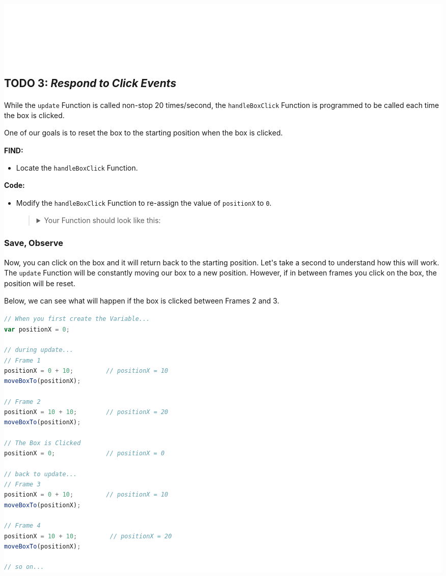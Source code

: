 #

<br>
<br>
<br>
<br>
<br>

#

## **TODO 3:** *Respond to Click Events* 

While the `update` Function is called non-stop 20 times/second, the `handleBoxClick` Function is programmed to be called each time the box is clicked. 

One of our goals is to reset the box to the starting position when the box is clicked.

**FIND:** 

* Locate the `handleBoxClick` Function.

 

**Code:** 

* Modify the `handleBoxClick` Function to re-assign the value of `positionX` to `0`.   
   ><details><summary>
   >   Your Function should look like this:
   ></summary></details>

### **Save, Observe**

Now, you can click on the box and it will return back to the starting position. Let's take a second to understand how this will work. The `update` Function will be constantly moving our box to a new position. However, if in between frames you click on the box, the position will be reset. 

Below, we can see what will happen if the box is clicked between Frames 2 and 3.

```javascript
// When you first create the Variable...
var positionX = 0;

// during update... 
// Frame 1
positionX = 0 + 10;         // positionX = 10
moveBoxTo(positionX);

// Frame 2
positionX = 10 + 10;        // positionX = 20
moveBoxTo(positionX);

// The Box is Clicked
positionX = 0;              // positionX = 0

// back to update...
// Frame 3
positionX = 0 + 10;         // positionX = 10
moveBoxTo(positionX);

// Frame 4
positionX = 10 + 10;         // positionX = 20
moveBoxTo(positionX);

// so on...
```
#
